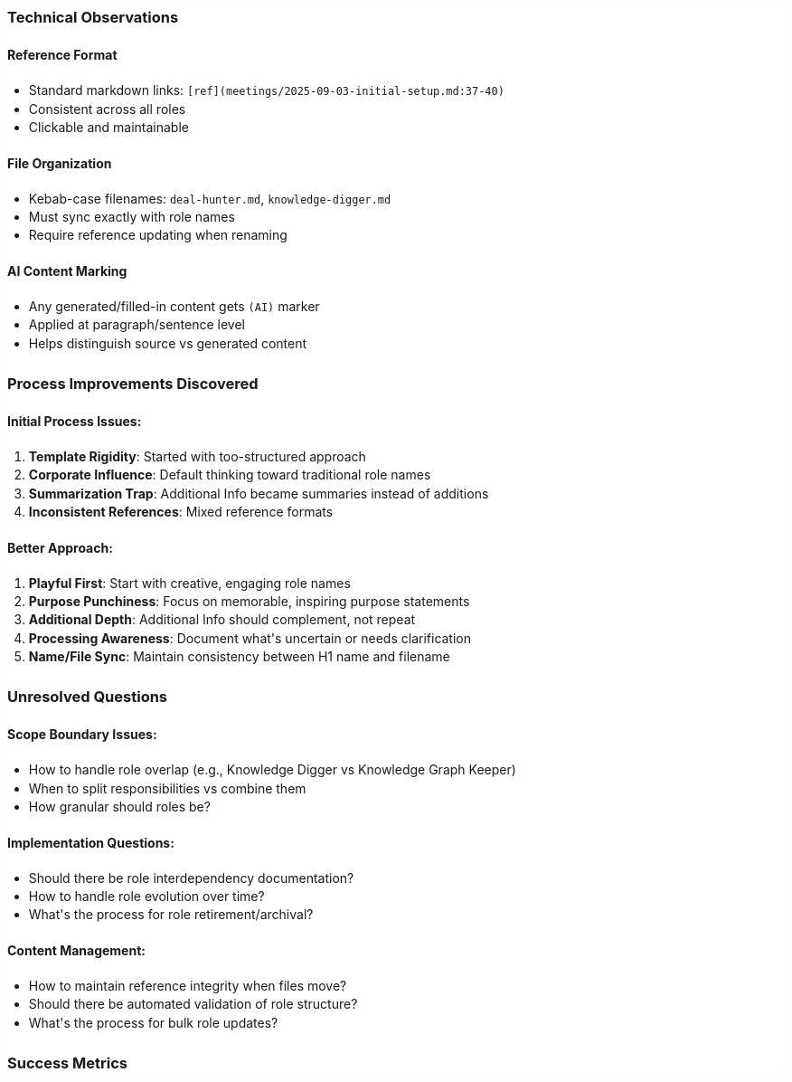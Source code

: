 ### **Technical Observations**

#### **Reference Format**
- Standard markdown links: `[ref](meetings/2025-09-03-initial-setup.md:37-40)`
- Consistent across all roles
- Clickable and maintainable

#### **File Organization**
- Kebab-case filenames: `deal-hunter.md`, `knowledge-digger.md`
- Must sync exactly with role names
- Require reference updating when renaming

#### **AI Content Marking**
- Any generated/filled-in content gets `(AI)` marker
- Applied at paragraph/sentence level
- Helps distinguish source vs generated content

### **Process Improvements Discovered**

#### **Initial Process Issues:**
1. **Template Rigidity**: Started with too-structured approach
2. **Corporate Influence**: Default thinking toward traditional role names
3. **Summarization Trap**: Additional Info became summaries instead of additions
4. **Inconsistent References**: Mixed reference formats

#### **Better Approach:**
1. **Playful First**: Start with creative, engaging role names
2. **Purpose Punchiness**: Focus on memorable, inspiring purpose statements  
3. **Additional Depth**: Additional Info should complement, not repeat
4. **Processing Awareness**: Document what's uncertain or needs clarification
5. **Name/File Sync**: Maintain consistency between H1 name and filename

### **Unresolved Questions**

#### **Scope Boundary Issues:**
- How to handle role overlap (e.g., Knowledge Digger vs Knowledge Graph Keeper)
- When to split responsibilities vs combine them
- How granular should roles be?

#### **Implementation Questions:**
- Should there be role interdependency documentation?
- How to handle role evolution over time?
- What's the process for role retirement/archival?

#### **Content Management:**
- How to maintain reference integrity when files move?
- Should there be automated validation of role structure?
- What's the process for bulk role updates?

### **Success Metrics**
